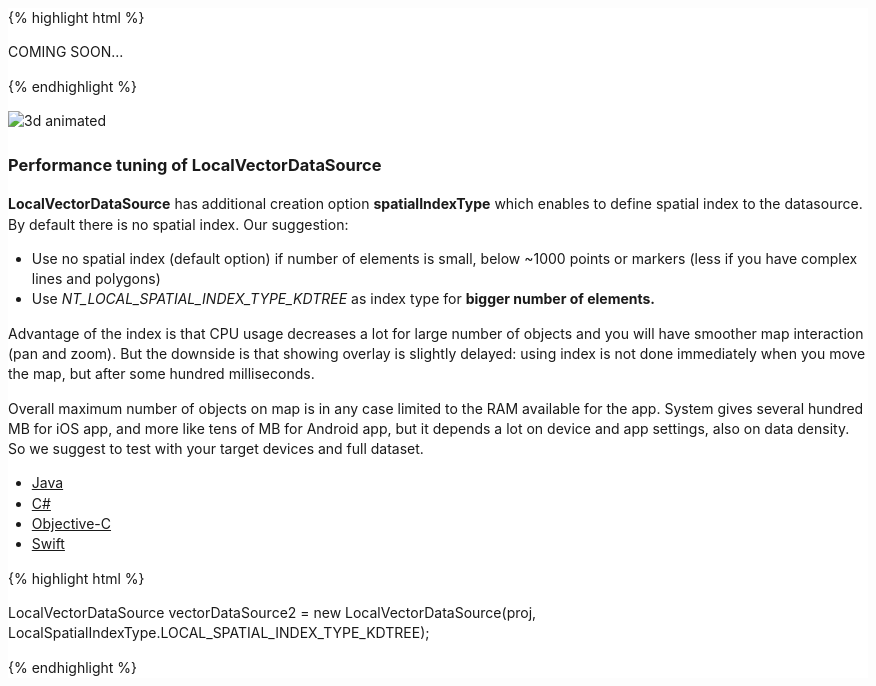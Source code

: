   <div class="Carousel-item js-Tabpanes-item">
  {% highlight html %}

  COMING SOON...

  {% endhighlight %}
  </div>
  
</div>

![3d animated](https://developer.nutiteq.com/images/animated3d.gif)


### Performance tuning of LocalVectorDataSource

**LocalVectorDataSource** has additional creation option **spatialIndexType** which enables to define spatial index to the datasource. By default there is no spatial index. Our suggestion:

* Use no spatial index (default option) if number of elements is small, below ~1000 points or markers (less if you have complex lines and polygons)
* Use *NT_LOCAL_SPATIAL_INDEX_TYPE_KDTREE* as index type for **bigger number of elements.** 

Advantage of the index is that CPU usage decreases a lot for large number of objects and you will have smoother map interaction (pan and zoom). But the downside is that showing overlay is slightly delayed: using index is not done immediately when you move the map, but after some hundred milliseconds. 

Overall maximum number of objects on map is in any case limited to the RAM available for the app. System gives several hundred MB for iOS app, and more like tens of MB for Android app, but it depends a lot on device and app settings, also on data density. So we suggest to test with your target devices and full dataset. 

<div class="js-TabPanes">
  <ul class="Tabs">
    <li class="Tab js-Tabpanes-navItem is-active">
      <a href="#/0" class="js-Tabpanes-navLink">Java</a>
    </li>
    <li class="Tab js-Tabpanes-navItem">
      <a href="#/1" class="js-Tabpanes-navLink">C#</a>
    </li>
    <li class="Tab js-Tabpanes-navItem">
      <a href="#/2" class="js-Tabpanes-navLink">Objective-C</a>
    </li>
    <li class="Tab js-Tabpanes-navItem">
      <a href="#/3" class="js-Tabpanes-navLink">Swift</a>
    </li>
  </ul>

  <div class="Carousel-item js-Tabpanes-item is-active">
  {% highlight html %}

  LocalVectorDataSource vectorDataSource2 = new LocalVectorDataSource(proj, LocalSpatialIndexType.LOCAL_SPATIAL_INDEX_TYPE_KDTREE);

  {% endhighlight %}
  </div>
